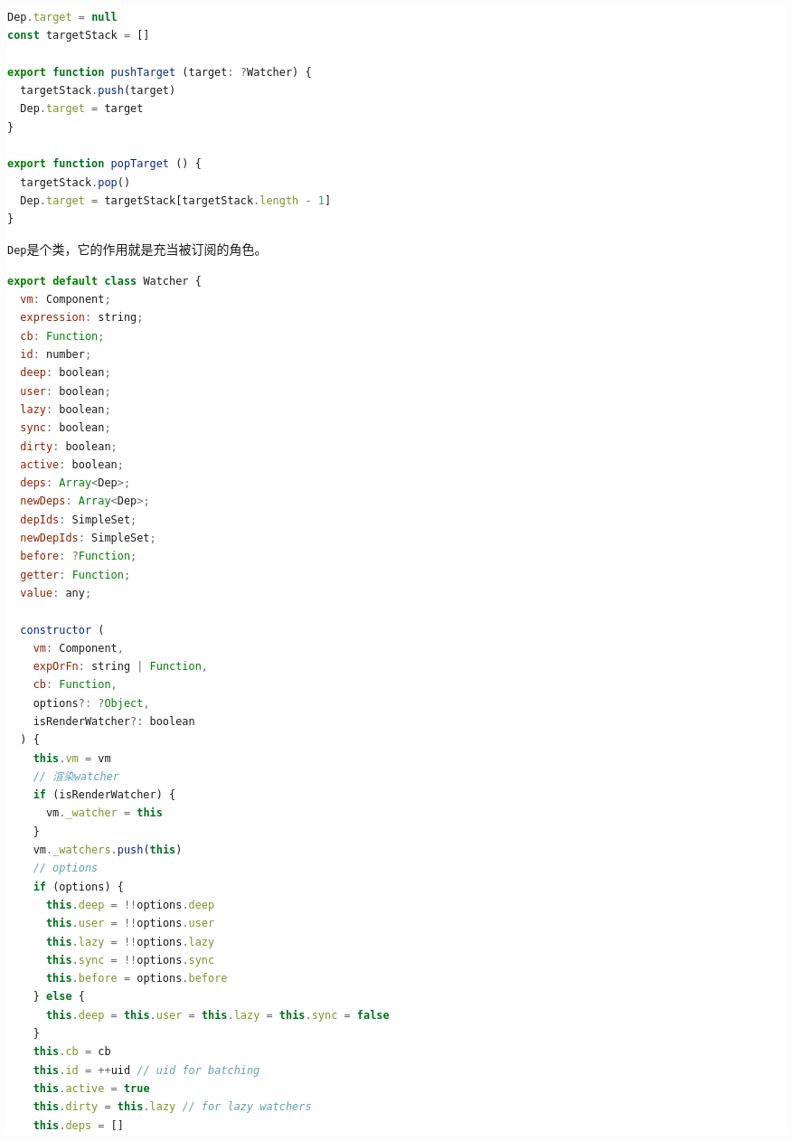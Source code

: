 ```javascript
Dep.target = null
const targetStack = []

export function pushTarget (target: ?Watcher) {
  targetStack.push(target)
  Dep.target = target
}

export function popTarget () {
  targetStack.pop()
  Dep.target = targetStack[targetStack.length - 1]
}
```

`Dep`是个类，它的作用就是充当被订阅的角色。

```javascript
export default class Watcher {
  vm: Component;
  expression: string;
  cb: Function;
  id: number;
  deep: boolean;
  user: boolean;
  lazy: boolean;
  sync: boolean;
  dirty: boolean;
  active: boolean;
  deps: Array<Dep>;
  newDeps: Array<Dep>;
  depIds: SimpleSet;
  newDepIds: SimpleSet;
  before: ?Function;
  getter: Function;
  value: any;

  constructor (
    vm: Component,
    expOrFn: string | Function,
    cb: Function,
    options?: ?Object,
    isRenderWatcher?: boolean
  ) {
    this.vm = vm
    // 渲染watcher
    if (isRenderWatcher) {
      vm._watcher = this
    }
    vm._watchers.push(this)
    // options
    if (options) {
      this.deep = !!options.deep
      this.user = !!options.user
      this.lazy = !!options.lazy
      this.sync = !!options.sync
      this.before = options.before
    } else {
      this.deep = this.user = this.lazy = this.sync = false
    }
    this.cb = cb
    this.id = ++uid // uid for batching
    this.active = true
    this.dirty = this.lazy // for lazy watchers
    this.deps = []
```